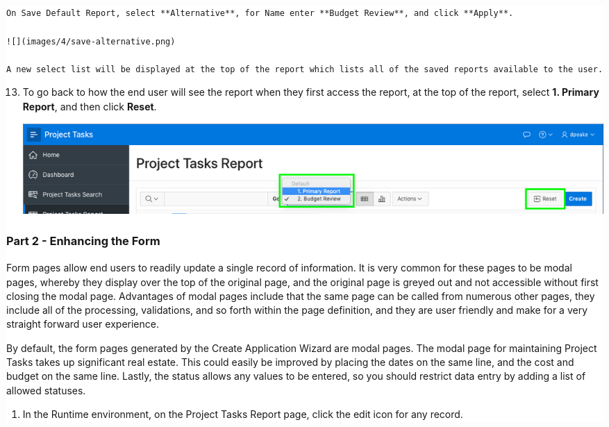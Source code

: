     On Save Default Report, select **Alternative**, for Name enter **Budget Review**, and click **Apply**.

    ![](images/4/save-alternative.png)
    
    A new select list will be displayed at the top of the report which lists all of the saved reports available to the user.
    
13. To go back to how the end user will see the report when they first access the report, at the top of the report, select **1. Primary Report**, and then click **Reset**.

    ![](images/4/reset-primary.png)

### **Part 2** - Enhancing the Form
Form pages allow end users to readily update a single record of information. It is very common for these pages to be modal pages, whereby they display over the top of the original page, and the original page is greyed out and not accessible without first closing the modal page. Advantages of modal pages include that the same page can be called from numerous other pages, they include all of the processing, validations, and so forth within the page definition, and they are user friendly and make for a very straight forward user experience. 

By default, the form pages generated by the Create Application Wizard are modal pages. The modal page for maintaining Project Tasks takes up significant real estate. This could easily be improved by placing the dates on the same line, and the cost and budget on the same line. Lastly, the status allows any values to be entered, so you should restrict data entry by adding a list of allowed statuses.

1. In the Runtime environment, on the Project Tasks Report page, click the edit icon for any record.
